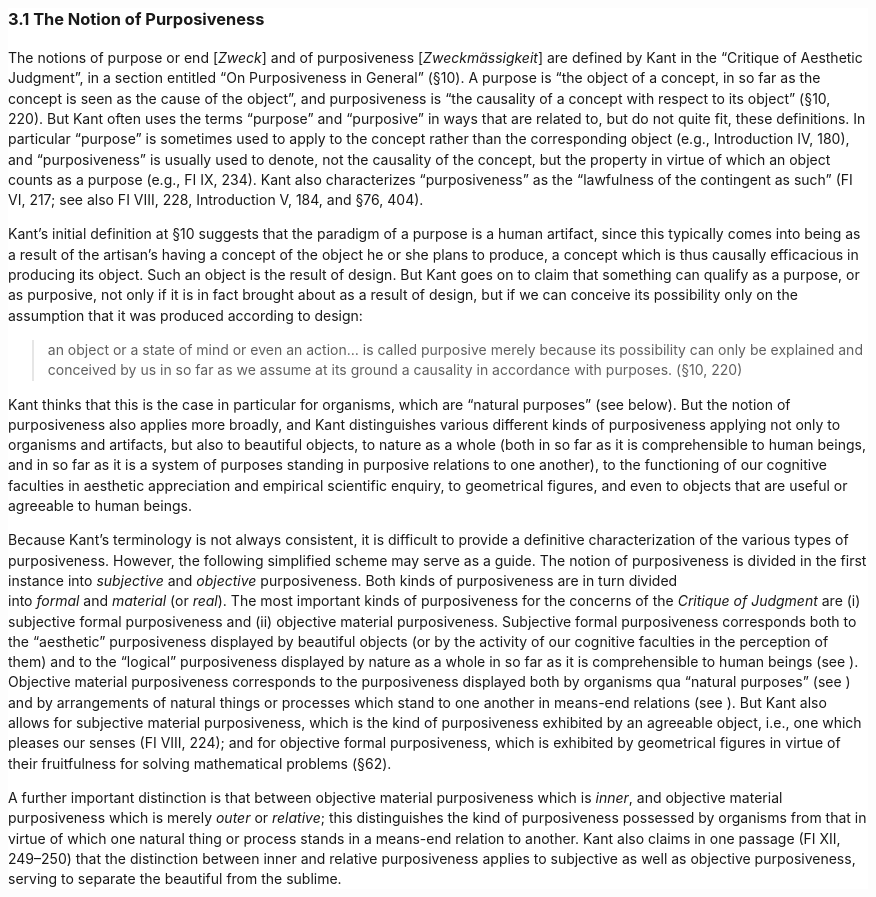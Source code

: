 ### 3.1 The Notion of Purposiveness

The notions of purpose or end [_Zweck_] and of purposiveness [_Zweckmässigkeit_] are defined by Kant in the “Critique of Aesthetic Judgment”, in a section entitled “On Purposiveness in General” (§10). A purpose is “the object of a concept, in so far as the concept is seen as the cause of the object”, and purposiveness is “the causality of a concept with respect to its object” (§10, 220). But Kant often uses the terms “purpose” and “purposive” in ways that are related to, but do not quite fit, these definitions. In particular “purpose” is sometimes used to apply to the concept rather than the corresponding object (e.g., Introduction IV, 180), and “purposiveness” is usually used to denote, not the causality of the concept, but the property in virtue of which an object counts as a purpose (e.g., FI IX, 234). Kant also characterizes “purposiveness” as the “lawfulness of the contingent as such” (FI VI, 217; see also FI VIII, 228, Introduction V, 184, and §76, 404).

Kant’s initial definition at §10 suggests that the paradigm of a purpose is a human artifact, since this typically comes into being as a result of the artisan’s having a concept of the object he or she plans to produce, a concept which is thus causally efficacious in producing its object. Such an object is the result of design. But Kant goes on to claim that something can qualify as a purpose, or as purposive, not only if it is in fact brought about as a result of design, but if we can conceive its possibility only on the assumption that it was produced according to design:

> an object or a state of mind or even an action… is called purposive merely because its possibility can only be explained and conceived by us in so far as we assume at its ground a causality in accordance with purposes. (§10, 220)

Kant thinks that this is the case in particular for organisms, which are “natural purposes” (see below). But the notion of purposiveness also applies more broadly, and Kant distinguishes various different kinds of purposiveness applying not only to organisms and artifacts, but also to beautiful objects, to nature as a whole (both in so far as it is comprehensible to human beings, and in so far as it is a system of purposes standing in purposive relations to one another), to the functioning of our cognitive faculties in aesthetic appreciation and empirical scientific enquiry, to geometrical figures, and even to objects that are useful or agreeable to human beings.

Because Kant’s terminology is not always consistent, it is difficult to provide a definitive characterization of the various types of purposiveness. However, the following simplified scheme may serve as a guide. The notion of purposiveness is divided in the first instance into _subjective_ and _objective_ purposiveness. Both kinds of purposiveness are in turn divided into _formal_ and _material_ (or _real_). The most important kinds of purposiveness for the concerns of the _Critique of Judgment_ are (i) subjective formal purposiveness and (ii) objective material purposiveness. Subjective formal purposiveness corresponds both to the “aesthetic” purposiveness displayed by beautiful objects (or by the activity of our cognitive faculties in the perception of them) and to the “logical” purposiveness displayed by nature as a whole in so far as it is comprehensible to human beings (see ). Objective material purposiveness corresponds to the purposiveness displayed both by organisms qua “natural purposes” (see ) and by arrangements of natural things or processes which stand to one another in means-end relations (see ). But Kant also allows for subjective material purposiveness, which is the kind of purposiveness exhibited by an agreeable object, i.e., one which pleases our senses (FI VIII, 224); and for objective formal purposiveness, which is exhibited by geometrical figures in virtue of their fruitfulness for solving mathematical problems (§62).

A further important distinction is that between objective material purposiveness which is _inner_, and objective material purposiveness which is merely _outer_ or _relative_; this distinguishes the kind of purposiveness possessed by organisms from that in virtue of which one natural thing or process stands in a means-end relation to another. Kant also claims in one passage (FI XII, 249–250) that the distinction between inner and relative purposiveness applies to subjective as well as objective purposiveness, serving to separate the beautiful from the sublime.
